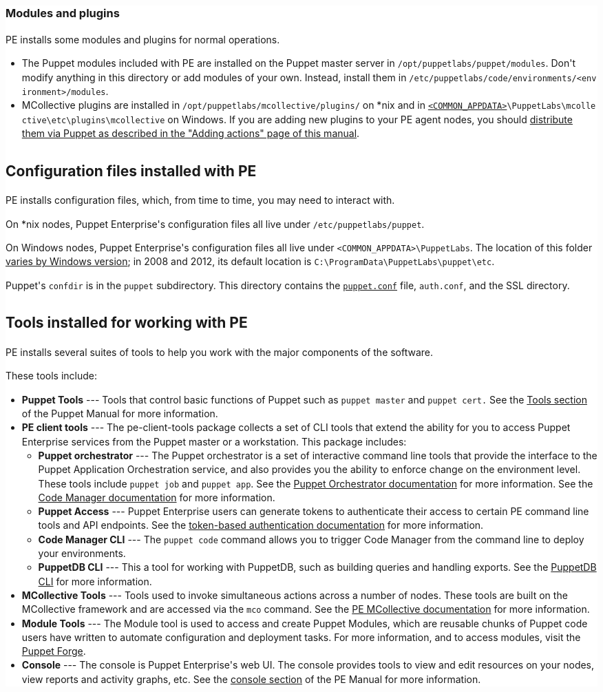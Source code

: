 ### Modules and plugins

PE installs some modules and plugins for normal operations.

* The Puppet modules included with PE are installed on the Puppet master server in `/opt/puppetlabs/puppet/modules`. Don't modify anything in this directory or add modules of your own. Instead, install them in `/etc/puppetlabs/code/environments/<environment>/modules`.
* MCollective plugins are installed in `/opt/puppetlabs/mcollective/plugins/` on \*nix and in [`<COMMON_APPDATA>`](./install_windows.html#data-directory)`\PuppetLabs\mcollective\etc\plugins\mcollective` on Windows. If you are adding new plugins to your PE agent nodes, you should [distribute them via Puppet as described in the "Adding actions" page of this manual](./orchestration_adding_actions.html).

## Configuration files installed with PE

PE installs configuration files, which, from time to time, you may need to interact with.

On *nix nodes, Puppet Enterprise's configuration files all live under `/etc/puppetlabs/puppet`.

On Windows nodes, Puppet Enterprise's configuration files all live under `<COMMON_APPDATA>\PuppetLabs`. The location of this folder [varies by Windows version](./install_windows.html#data-directory); in 2008 and 2012, its default location is `C:\ProgramData\PuppetLabs\puppet\etc`.

Puppet's `confdir` is in the `puppet` subdirectory. This directory contains the [`puppet.conf`](/guides/configuring.html) file, `auth.conf`, and the SSL directory.

## Tools installed for working with PE

PE installs several suites of tools to help you work with the major components of the software. 

These tools include:

- **Puppet Tools** --- Tools that control basic functions of Puppet such as `puppet master` and `puppet cert.`
    See the [Tools section](/guides/tools.html) of the Puppet Manual for more information.
- **PE client tools** --- The pe-client-tools package collects a set of CLI tools that extend the ability for you to access Puppet Enterprise services from the Puppet master or a workstation. This package includes:   
   - **Puppet orchestrator** --- The Puppet orchestrator is a set of interactive command line tools that provide the interface to the Puppet Application Orchestration service, and also provides you the ability to enforce change on the environment level. These tools include `puppet job` and `puppet app`.  See the [Puppet Orchestrator documentation](./orchestrator_intro.html) for more information. See the [Code Manager documentation](./code_mgr_cli.html) for more information.
   - **Puppet Access** --- Puppet Enterprise users can generate tokens to authenticate their access to certain PE command line tools and API endpoints. See the [token-based authentication documentation](./rbac_token_auth.html) for more information.
   - **Code Manager CLI** --- The `puppet code` command allows you to trigger Code Manager from the command line to deploy your environments.
   - **PuppetDB CLI** --- This a tool for working with PuppetDB, such as building queries and handling exports. See the [PuppetDB CLI]({{puppetdb}}/pdb_client_tools.html) for more information.
- **MCollective Tools** --- Tools used to invoke simultaneous actions across a number of nodes. These tools are built on the MCollective framework and are accessed via the `mco` command. See the [PE MCollective documentation](./orchestration_overview.html) for more information.
- **Module Tools** --- The Module tool is used to access and create Puppet Modules, which are reusable chunks of Puppet code users have written to automate configuration and deployment tasks. For more information, and to access modules, visit the [Puppet Forge](http://forge.puppetlabs.com/).
- **Console** --- The console is Puppet Enterprise's web UI. The console provides tools to view and edit resources on your nodes, view reports and activity graphs, etc. See the [console section](./console_accessing.html) of the PE Manual for more information.
